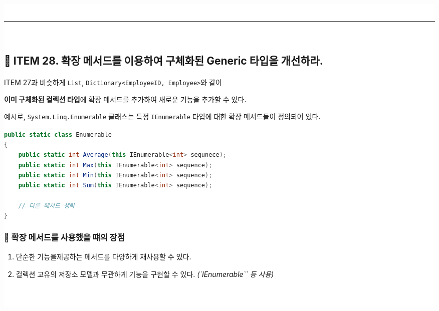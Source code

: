 <Br>

---

<br>

## 🔸 ITEM 28. 확장 메서드를 이용하여 구체화된 Generic 타입을 개선하라.

ITEM 27과 비슷하게 `List`, `Dictionary<EmployeeID, Employee>`와 같이 

**이미 구체화된 컬렉션 타입**에 확장 메서드를 추가하여 새로운 기능을 추가할 수 있다.

예시로, `System.Linq.Enumerable` 클래스는 특정 `IEnumerable` 타입에 대한 확장 메서드들이 정의되어 있다.

``` cs
public static class Enumerable
{
    public static int Average(this IEnumerable<int> sequnece);
    public static int Max(this IEnumerable<int> sequence);
    public static int Min(this IEnumerable<int> sequence);
    public static int Sum(this IEnumerable<int> sequence);

    // 다른 메서드 생략
}
```

### 🔹 확장 메서드를 사용했을 떄의 장점

1. 단순한 기능을제공하는 메서드를 다양하게 재사용할 수 있다.

2. 컬렉션 고유의 저장소 모델과 무관하게 기능을 구현할 수 있다. *(`IEnumerable`` 등 사용)*

<br>
<br>
